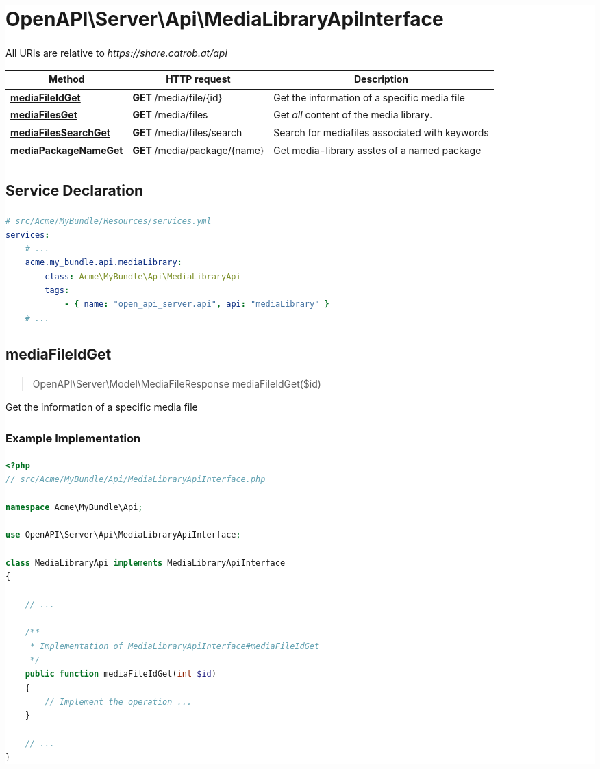 # OpenAPI\Server\Api\MediaLibraryApiInterface

All URIs are relative to *https://share.catrob.at/api*

Method | HTTP request | Description
------------- | ------------- | -------------
[**mediaFileIdGet**](MediaLibraryApiInterface.md#mediaFileIdGet) | **GET** /media/file/{id} | Get the information of a specific media file
[**mediaFilesGet**](MediaLibraryApiInterface.md#mediaFilesGet) | **GET** /media/files | Get *all* content of the media library.
[**mediaFilesSearchGet**](MediaLibraryApiInterface.md#mediaFilesSearchGet) | **GET** /media/files/search | Search for mediafiles associated with keywords
[**mediaPackageNameGet**](MediaLibraryApiInterface.md#mediaPackageNameGet) | **GET** /media/package/{name} | Get media-library asstes of a named package


## Service Declaration
```yaml
# src/Acme/MyBundle/Resources/services.yml
services:
    # ...
    acme.my_bundle.api.mediaLibrary:
        class: Acme\MyBundle\Api\MediaLibraryApi
        tags:
            - { name: "open_api_server.api", api: "mediaLibrary" }
    # ...
```

## **mediaFileIdGet**
> OpenAPI\Server\Model\MediaFileResponse mediaFileIdGet($id)

Get the information of a specific media file

### Example Implementation
```php
<?php
// src/Acme/MyBundle/Api/MediaLibraryApiInterface.php

namespace Acme\MyBundle\Api;

use OpenAPI\Server\Api\MediaLibraryApiInterface;

class MediaLibraryApi implements MediaLibraryApiInterface
{

    // ...

    /**
     * Implementation of MediaLibraryApiInterface#mediaFileIdGet
     */
    public function mediaFileIdGet(int $id)
    {
        // Implement the operation ...
    }

    // ...
}
```
